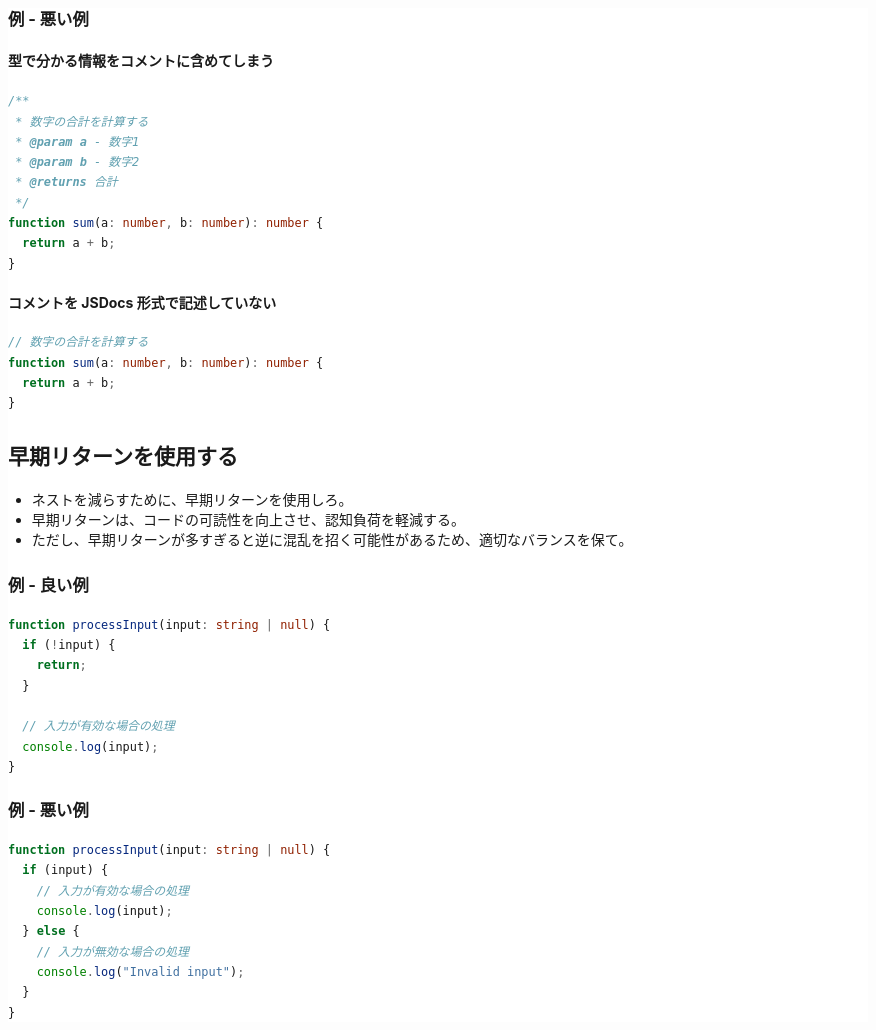 ### 例 - 悪い例

#### 型で分かる情報をコメントに含めてしまう

```typescript
/**
 * 数字の合計を計算する
 * @param a - 数字1
 * @param b - 数字2
 * @returns 合計
 */
function sum(a: number, b: number): number {
  return a + b;
}
```

#### コメントを JSDocs 形式で記述していない

```typescript
// 数字の合計を計算する
function sum(a: number, b: number): number {
  return a + b;
}
```

## 早期リターンを使用する

- ネストを減らすために、早期リターンを使用しろ。
- 早期リターンは、コードの可読性を向上させ、認知負荷を軽減する。
- ただし、早期リターンが多すぎると逆に混乱を招く可能性があるため、適切なバランスを保て。

### 例 - 良い例

```typescript
function processInput(input: string | null) {
  if (!input) {
    return;
  }

  // 入力が有効な場合の処理
  console.log(input);
}
```

### 例 - 悪い例

```typescript
function processInput(input: string | null) {
  if (input) {
    // 入力が有効な場合の処理
    console.log(input);
  } else {
    // 入力が無効な場合の処理
    console.log("Invalid input");
  }
}
```
